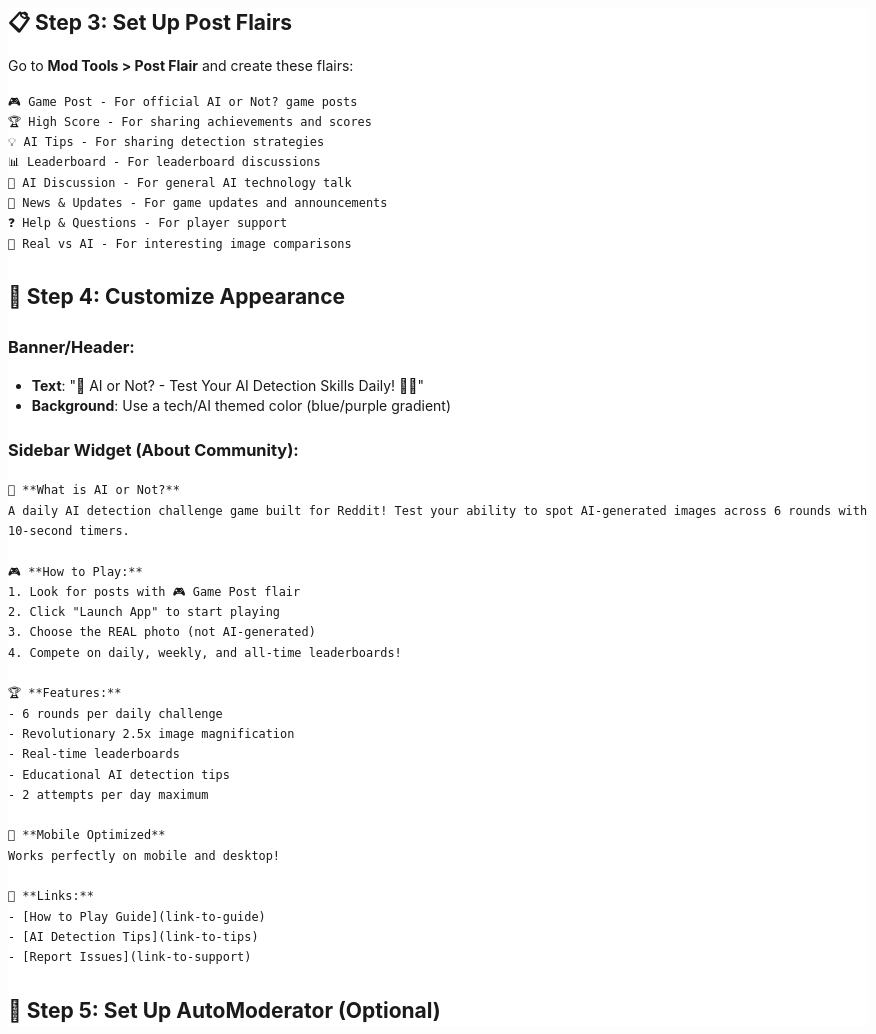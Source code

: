 ## 📋 **Step 3: Set Up Post Flairs**

Go to **Mod Tools > Post Flair** and create these flairs:

```
🎮 Game Post - For official AI or Not? game posts
🏆 High Score - For sharing achievements and scores  
💡 AI Tips - For sharing detection strategies
📊 Leaderboard - For leaderboard discussions
🤖 AI Discussion - For general AI technology talk
📰 News & Updates - For game updates and announcements
❓ Help & Questions - For player support
🎨 Real vs AI - For interesting image comparisons
```

## 🎨 **Step 4: Customize Appearance**

### Banner/Header:
- **Text**: "🤖 AI or Not? - Test Your AI Detection Skills Daily! 🕵️‍♀️"
- **Background**: Use a tech/AI themed color (blue/purple gradient)

### Sidebar Widget (About Community):
```
🎯 **What is AI or Not?**
A daily AI detection challenge game built for Reddit! Test your ability to spot AI-generated images across 6 rounds with 10-second timers.

🎮 **How to Play:**
1. Look for posts with 🎮 Game Post flair
2. Click "Launch App" to start playing
3. Choose the REAL photo (not AI-generated)
4. Compete on daily, weekly, and all-time leaderboards!

🏆 **Features:**
- 6 rounds per daily challenge
- Revolutionary 2.5x image magnification
- Real-time leaderboards
- Educational AI detection tips
- 2 attempts per day maximum

📱 **Mobile Optimized**
Works perfectly on mobile and desktop!

🔗 **Links:**
- [How to Play Guide](link-to-guide)
- [AI Detection Tips](link-to-tips)
- [Report Issues](link-to-support)
```

## 🤖 **Step 5: Set Up AutoModerator (Optional)**
